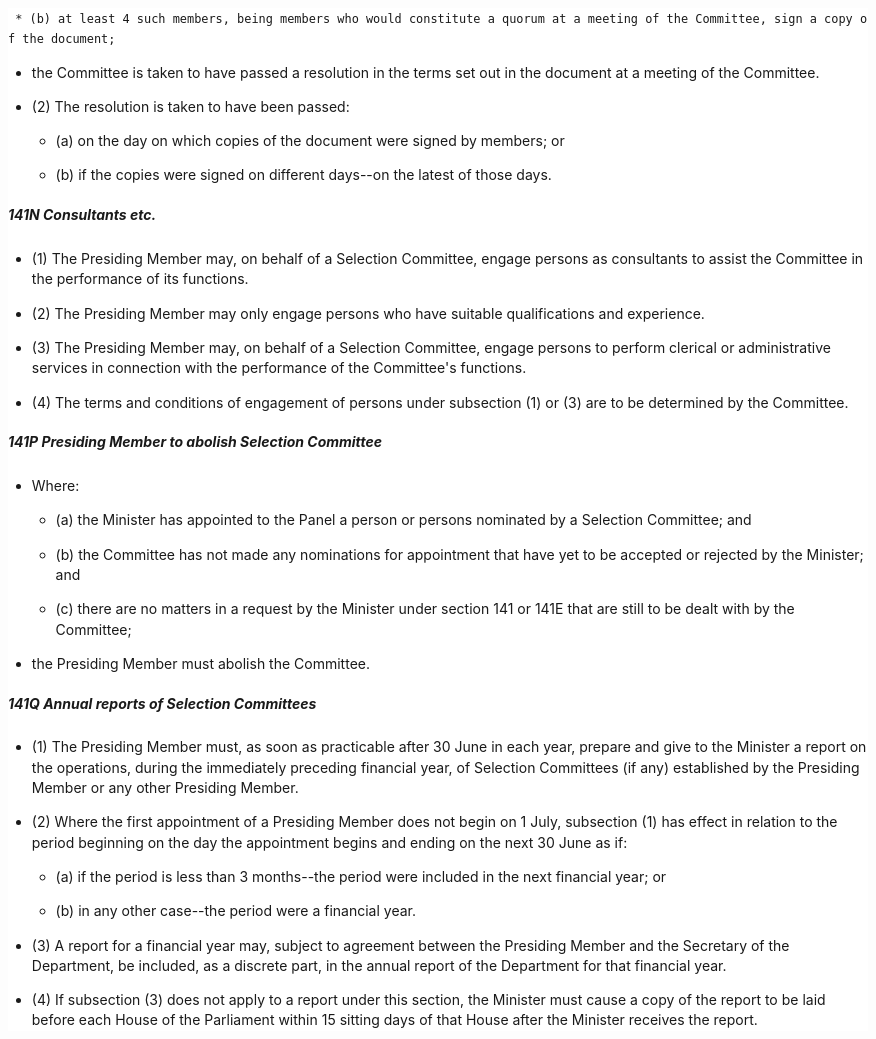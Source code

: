      * (b) at least 4 such members, being members who would constitute a quorum at a meeting of the Committee, sign a copy of the document;

   * the Committee is taken to have passed a resolution in the terms set out in the document at a meeting of the Committee.

   * (2) The resolution is taken to have been passed:

     * (a) on the day on which copies of the document were signed by members; or

     * (b) if the copies were signed on different days--on the latest of those days.

##### 141N  Consultants etc.

   * (1) The Presiding Member may, on behalf of a Selection Committee, engage persons as consultants to assist the Committee in the performance of its functions.

   * (2) The Presiding Member may only engage persons who have suitable qualifications and experience.

   * (3) The Presiding Member may, on behalf of a Selection Committee, engage persons to perform clerical or administrative services in connection with the performance of the Committee's functions.

   * (4) The terms and conditions of engagement of persons under subsection (1) or (3) are to be determined by the Committee.

##### 141P  Presiding Member to abolish Selection Committee

   * Where: 

     * (a) the Minister has appointed to the Panel a person or persons nominated by a Selection Committee; and

     * (b) the Committee has not made any nominations for appointment that have yet to be accepted or rejected by the Minister; and

     * (c) there are no matters in a request by the Minister under section 141 or 141E that are still to be dealt with by the Committee;

   * the Presiding Member must abolish the Committee.

##### 141Q  Annual reports of Selection Committees

   * (1) The Presiding Member must, as soon as practicable after 30 June in each year, prepare and give to the Minister a report on the operations, during the immediately preceding financial year, of Selection Committees (if any) established by the Presiding Member or any other Presiding Member.

   * (2) Where the first appointment of a Presiding Member does not begin on 1 July, subsection (1) has effect in relation to the period beginning on the day the appointment begins and ending on the next 30 June as if:

     * (a) if the period is less than 3 months--the period were included in the next financial year; or

     * (b) in any other case--the period were a financial year.

   * (3) A report for a financial year may, subject to agreement between the Presiding Member and the Secretary of the Department, be included, as a discrete part, in the annual report of the Department for that financial year.

   * (4) If subsection (3) does not apply to a report under this section, the Minister must cause a copy of the report to be laid before each House of the Parliament within 15 sitting days of that House after the Minister receives the report.
